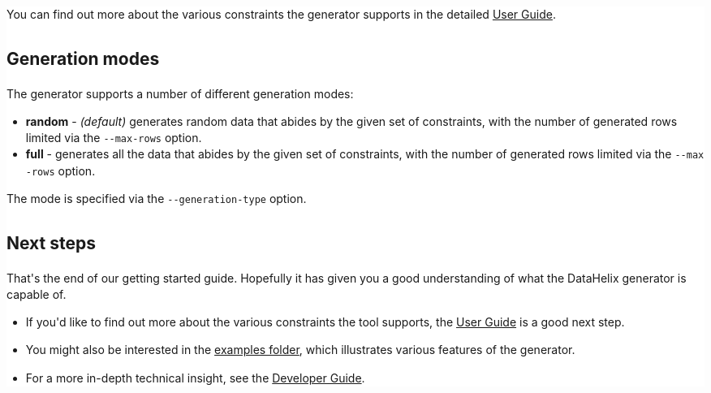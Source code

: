 You can find out more about the various constraints the generator supports in the detailed [User Guide](UserGuide.md).

## Generation modes

The generator supports a number of different generation modes:

-   **random** - _(default)_ generates random data that abides by the given set of constraints, with the number of generated rows limited via the `--max-rows` option.
-   **full** - generates all the data that abides by the given set of constraints, with the number of generated rows limited via the `--max-rows` option.

The mode is specified via the `--generation-type` option.

## Next steps

That's the end of our getting started guide. Hopefully it has given you a good understanding of what the DataHelix generator is capable of. 

* If you'd like to find out more about the various constraints the tool supports, the [User Guide](UserGuide.md) is a good next step. 

* You might also be interested in the [examples folder](https://github.com/finos/datahelix/tree/master/examples), which illustrates various features of the generator.

* For a more in-depth technical insight, see the [Developer Guide](DeveloperGuide.md).
